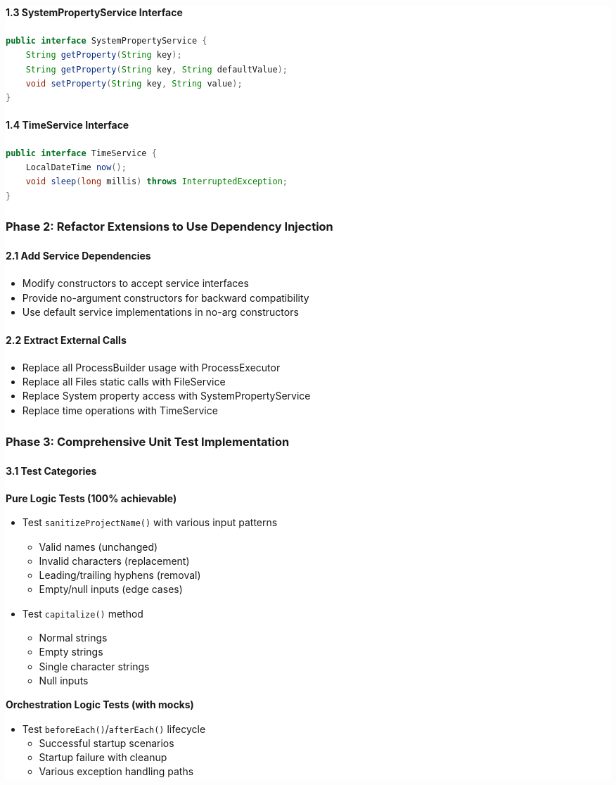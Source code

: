 #### 1.3 SystemPropertyService Interface
```java
public interface SystemPropertyService {
    String getProperty(String key);
    String getProperty(String key, String defaultValue);
    void setProperty(String key, String value);
}
```

#### 1.4 TimeService Interface
```java
public interface TimeService {
    LocalDateTime now();
    void sleep(long millis) throws InterruptedException;
}
```

### Phase 2: Refactor Extensions to Use Dependency Injection

#### 2.1 Add Service Dependencies
- Modify constructors to accept service interfaces
- Provide no-argument constructors for backward compatibility
- Use default service implementations in no-arg constructors

#### 2.2 Extract External Calls
- Replace all ProcessBuilder usage with ProcessExecutor
- Replace all Files static calls with FileService
- Replace System property access with SystemPropertyService
- Replace time operations with TimeService

### Phase 3: Comprehensive Unit Test Implementation

#### 3.1 Test Categories

**Pure Logic Tests (100% achievable)**
- Test `sanitizeProjectName()` with various input patterns
  - Valid names (unchanged)
  - Invalid characters (replacement)
  - Leading/trailing hyphens (removal)
  - Empty/null inputs (edge cases)

- Test `capitalize()` method
  - Normal strings
  - Empty strings
  - Single character strings
  - Null inputs

**Orchestration Logic Tests (with mocks)**
- Test `beforeEach()`/`afterEach()` lifecycle
  - Successful startup scenarios
  - Startup failure with cleanup
  - Various exception handling paths
